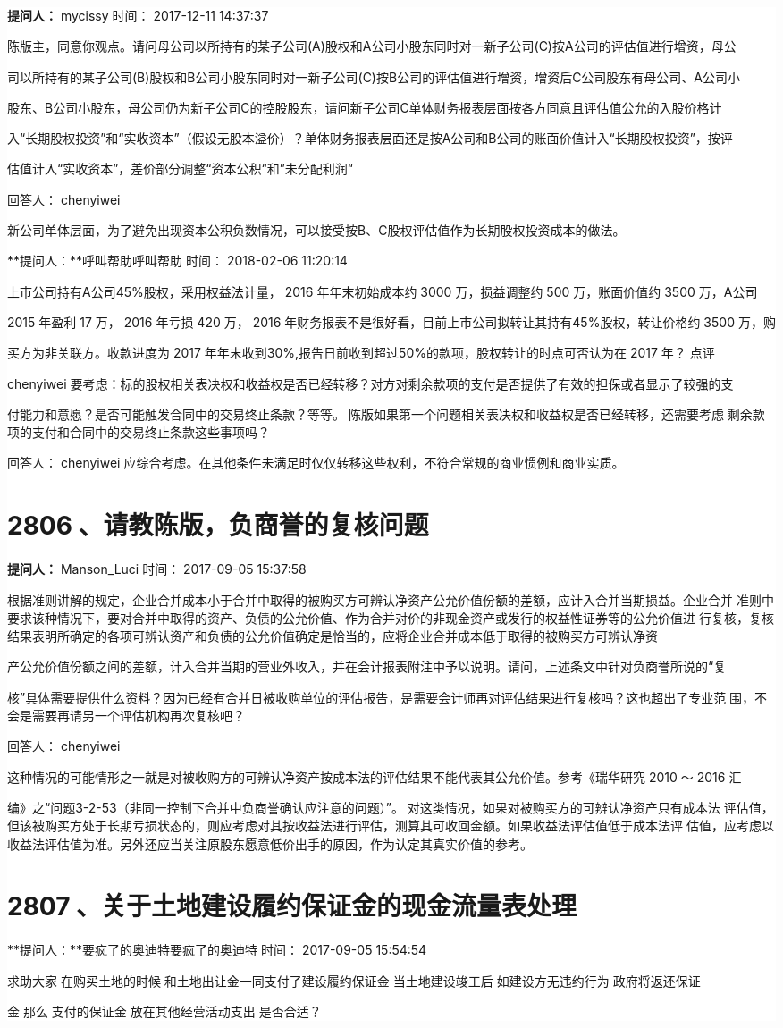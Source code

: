 **提问人：** mycissy 时间： 2017-12-11 14:37:37

陈版主，同意你观点。请问母公司以所持有的某子公司(A)股权和A公司小股东同时对一新子公司(C)按A公司的评估值进行增资，母公

司以所持有的某子公司(B)股权和B公司小股东同时对一新子公司(C)按B公司的评估值进行增资，增资后C公司股东有母公司、A公司小

股东、B公司小股东，母公司仍为新子公司C的控股股东，请问新子公司C单体财务报表层面按各方同意且评估值公允的入股价格计

入“长期股权投资”和“实收资本”（假设无股本溢价）？单体财务报表层面还是按A公司和B公司的账面价值计入“长期股权投资”，按评

估值计入“实收资本”，差价部分调整“资本公积“和”未分配利润“

回答人： chenyiwei

新公司单体层面，为了避免出现资本公积负数情况，可以接受按B、C股权评估值作为长期股权投资成本的做法。

**提问人：**呼叫帮助呼叫帮助 时间： 2018-02-06 11:20:14

上市公司持有A公司45%股权，采用权益法计量， 2016 年年末初始成本约 3000 万，损益调整约 500 万，账面价值约 3500 万，A公司

2015 年盈利 17 万， 2016 年亏损 420 万， 2016 年财务报表不是很好看，目前上市公司拟转让其持有45%股权，转让价格约 3500 万，购

买方为非关联方。收款进度为 2017 年年末收到30%,报告日前收到超过50%的款项，股权转让的时点可否认为在 2017 年？ 点评

chenyiwei 要考虑：标的股权相关表决权和收益权是否已经转移？对方对剩余款项的支付是否提供了有效的担保或者显示了较强的支

付能力和意愿？是否可能触发合同中的交易终止条款？等等。 陈版如果第一个问题相关表决权和收益权是否已经转移，还需要考虑
剩余款项的支付和合同中的交易终止条款这些事项吗？

回答人： chenyiwei
应综合考虑。在其他条件未满足时仅仅转移这些权利，不符合常规的商业惯例和商业实质。

# 2806 、请教陈版，负商誉的复核问题

**提问人：** Manson_Luci 时间： 2017-09-05 15:37:58

根据准则讲解的规定，企业合并成本小于合并中取得的被购买方可辨认净资产公允价值份额的差额，应计入合并当期损益。企业合并
准则中要求该种情况下，要对合并中取得的资产、负债的公允价值、作为合并对价的非现金资产或发行的权益性证券等的公允价值进
行复核，复核结果表明所确定的各项可辨认资产和负债的公允价值确定是恰当的，应将企业合并成本低于取得的被购买方可辨认净资

产公允价值份额之间的差额，计入合并当期的营业外收入，并在会计报表附注中予以说明。请问，上述条文中针对负商誉所说的“复

核”具体需要提供什么资料？因为已经有合并日被收购单位的评估报告，是需要会计师再对评估结果进行复核吗？这也超出了专业范
围，不会是需要再请另一个评估机构再次复核吧？

回答人： chenyiwei

这种情况的可能情形之一就是对被收购方的可辨认净资产按成本法的评估结果不能代表其公允价值。参考《瑞华研究 2010 ～ 2016 汇

编》之“问题3-2-53（非同一控制下合并中负商誉确认应注意的问题）”。 对这类情况，如果对被购买方的可辨认净资产只有成本法
评估值，但该被购买方处于长期亏损状态的，则应考虑对其按收益法进行评估，测算其可收回金额。如果收益法评估值低于成本法评
估值，应考虑以收益法评估值为准。另外还应当关注原股东愿意低价出手的原因，作为认定其真实价值的参考。

# 2807 、关于土地建设履约保证金的现金流量表处理

**提问人：**要疯了的奥迪特要疯了的奥迪特 时间： 2017-09-05 15:54:54

求助大家 在购买土地的时候 和土地出让金一同支付了建设履约保证金 当土地建设竣工后 如建设方无违约行为 政府将返还保证

金 那么 支付的保证金 放在其他经营活动支出 是否合适？
